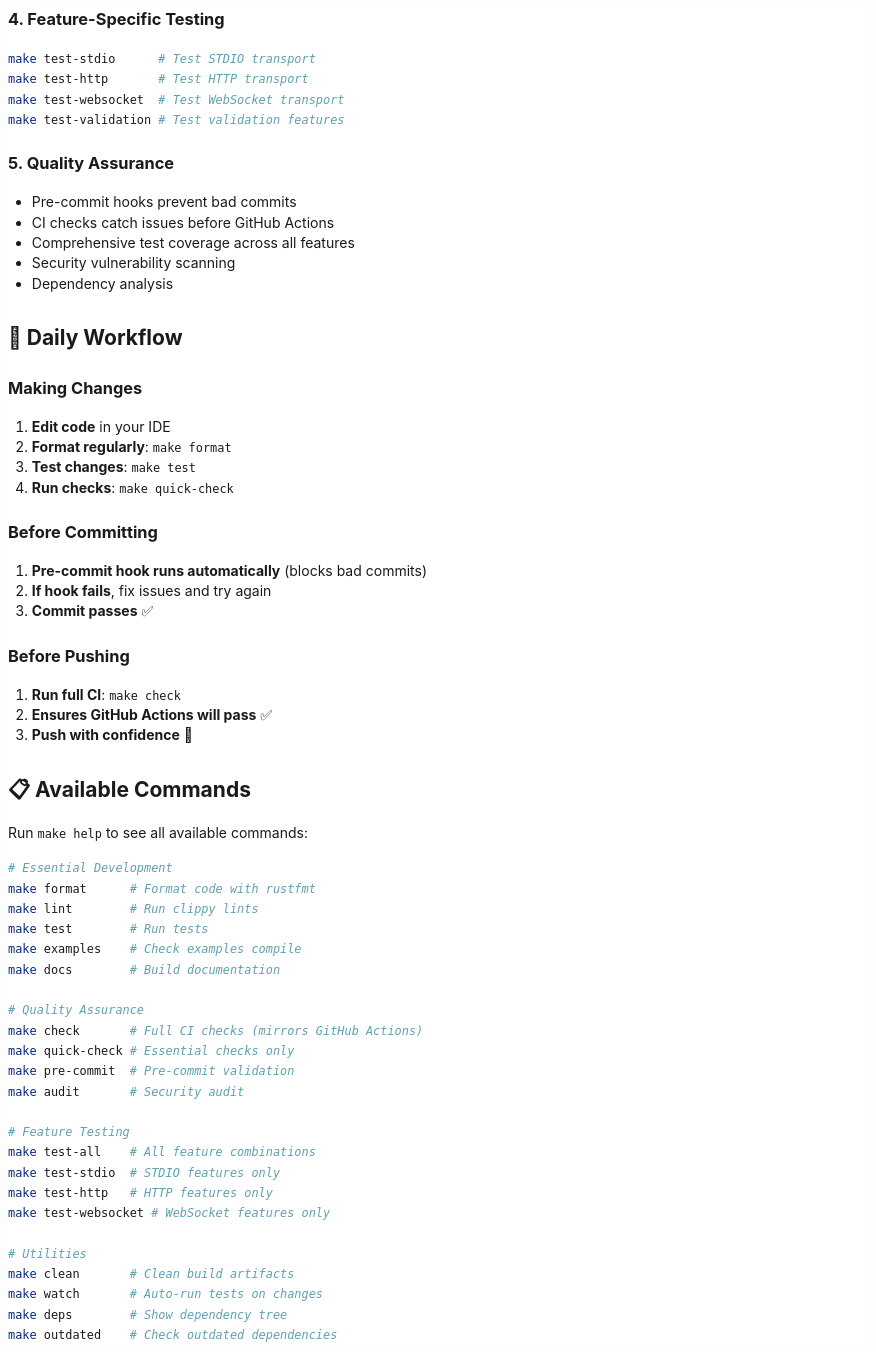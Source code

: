 ### 4. **Feature-Specific Testing**
```bash
make test-stdio      # Test STDIO transport
make test-http       # Test HTTP transport  
make test-websocket  # Test WebSocket transport
make test-validation # Test validation features
```

### 5. **Quality Assurance**
- Pre-commit hooks prevent bad commits
- CI checks catch issues before GitHub Actions
- Comprehensive test coverage across all features
- Security vulnerability scanning
- Dependency analysis

## 🔧 Daily Workflow

### Making Changes
1. **Edit code** in your IDE
2. **Format regularly**: `make format`
3. **Test changes**: `make test`
4. **Run checks**: `make quick-check`

### Before Committing
1. **Pre-commit hook runs automatically** (blocks bad commits)
2. **If hook fails**, fix issues and try again
3. **Commit passes** ✅

### Before Pushing
1. **Run full CI**: `make check`
2. **Ensures GitHub Actions will pass** ✅
3. **Push with confidence** 🚀

## 📋 Available Commands

Run `make help` to see all available commands:

```bash
# Essential Development
make format      # Format code with rustfmt
make lint        # Run clippy lints
make test        # Run tests
make examples    # Check examples compile
make docs        # Build documentation

# Quality Assurance  
make check       # Full CI checks (mirrors GitHub Actions)
make quick-check # Essential checks only
make pre-commit  # Pre-commit validation
make audit       # Security audit

# Feature Testing
make test-all    # All feature combinations
make test-stdio  # STDIO features only
make test-http   # HTTP features only
make test-websocket # WebSocket features only

# Utilities
make clean       # Clean build artifacts
make watch       # Auto-run tests on changes
make deps        # Show dependency tree
make outdated    # Check outdated dependencies
```